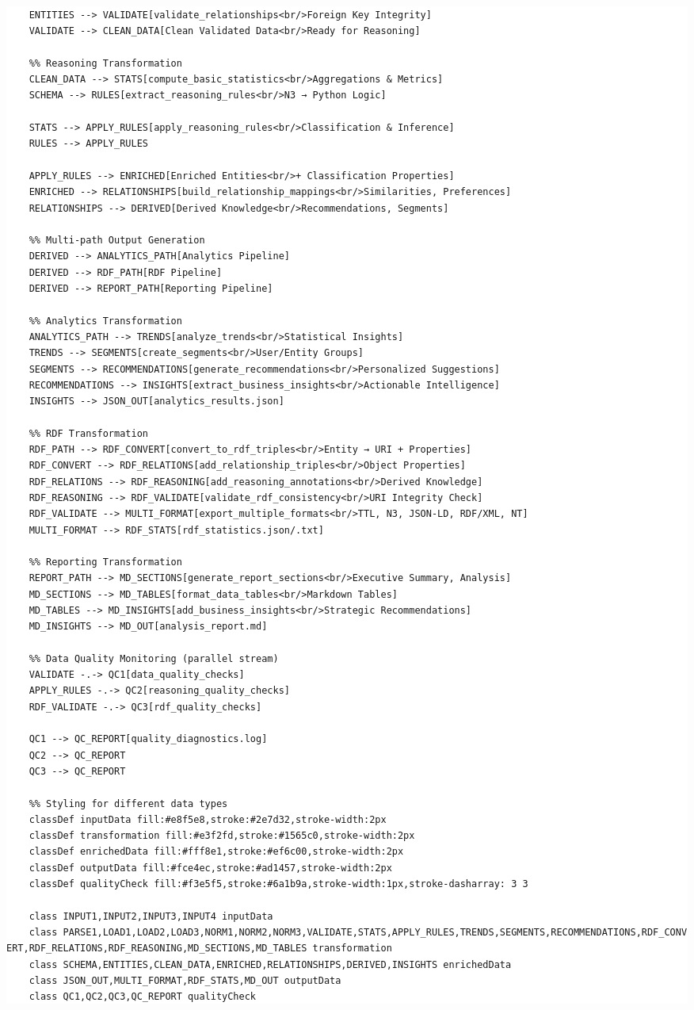 ```mermaid
    ENTITIES --> VALIDATE[validate_relationships<br/>Foreign Key Integrity]
    VALIDATE --> CLEAN_DATA[Clean Validated Data<br/>Ready for Reasoning]
    
    %% Reasoning Transformation
    CLEAN_DATA --> STATS[compute_basic_statistics<br/>Aggregations & Metrics]
    SCHEMA --> RULES[extract_reasoning_rules<br/>N3 → Python Logic]
    
    STATS --> APPLY_RULES[apply_reasoning_rules<br/>Classification & Inference]
    RULES --> APPLY_RULES
    
    APPLY_RULES --> ENRICHED[Enriched Entities<br/>+ Classification Properties]
    ENRICHED --> RELATIONSHIPS[build_relationship_mappings<br/>Similarities, Preferences]
    RELATIONSHIPS --> DERIVED[Derived Knowledge<br/>Recommendations, Segments]
    
    %% Multi-path Output Generation
    DERIVED --> ANALYTICS_PATH[Analytics Pipeline]
    DERIVED --> RDF_PATH[RDF Pipeline]
    DERIVED --> REPORT_PATH[Reporting Pipeline]
    
    %% Analytics Transformation
    ANALYTICS_PATH --> TRENDS[analyze_trends<br/>Statistical Insights]
    TRENDS --> SEGMENTS[create_segments<br/>User/Entity Groups]
    SEGMENTS --> RECOMMENDATIONS[generate_recommendations<br/>Personalized Suggestions]
    RECOMMENDATIONS --> INSIGHTS[extract_business_insights<br/>Actionable Intelligence]
    INSIGHTS --> JSON_OUT[analytics_results.json]
    
    %% RDF Transformation
    RDF_PATH --> RDF_CONVERT[convert_to_rdf_triples<br/>Entity → URI + Properties]
    RDF_CONVERT --> RDF_RELATIONS[add_relationship_triples<br/>Object Properties]
    RDF_RELATIONS --> RDF_REASONING[add_reasoning_annotations<br/>Derived Knowledge]
    RDF_REASONING --> RDF_VALIDATE[validate_rdf_consistency<br/>URI Integrity Check]
    RDF_VALIDATE --> MULTI_FORMAT[export_multiple_formats<br/>TTL, N3, JSON-LD, RDF/XML, NT]
    MULTI_FORMAT --> RDF_STATS[rdf_statistics.json/.txt]
    
    %% Reporting Transformation
    REPORT_PATH --> MD_SECTIONS[generate_report_sections<br/>Executive Summary, Analysis]
    MD_SECTIONS --> MD_TABLES[format_data_tables<br/>Markdown Tables]
    MD_TABLES --> MD_INSIGHTS[add_business_insights<br/>Strategic Recommendations]
    MD_INSIGHTS --> MD_OUT[analysis_report.md]
    
    %% Data Quality Monitoring (parallel stream)
    VALIDATE -.-> QC1[data_quality_checks]
    APPLY_RULES -.-> QC2[reasoning_quality_checks]
    RDF_VALIDATE -.-> QC3[rdf_quality_checks]
    
    QC1 --> QC_REPORT[quality_diagnostics.log]
    QC2 --> QC_REPORT
    QC3 --> QC_REPORT
    
    %% Styling for different data types
    classDef inputData fill:#e8f5e8,stroke:#2e7d32,stroke-width:2px
    classDef transformation fill:#e3f2fd,stroke:#1565c0,stroke-width:2px
    classDef enrichedData fill:#fff8e1,stroke:#ef6c00,stroke-width:2px
    classDef outputData fill:#fce4ec,stroke:#ad1457,stroke-width:2px
    classDef qualityCheck fill:#f3e5f5,stroke:#6a1b9a,stroke-width:1px,stroke-dasharray: 3 3
    
    class INPUT1,INPUT2,INPUT3,INPUT4 inputData
    class PARSE1,LOAD1,LOAD2,LOAD3,NORM1,NORM2,NORM3,VALIDATE,STATS,APPLY_RULES,TRENDS,SEGMENTS,RECOMMENDATIONS,RDF_CONVERT,RDF_RELATIONS,RDF_REASONING,MD_SECTIONS,MD_TABLES transformation
    class SCHEMA,ENTITIES,CLEAN_DATA,ENRICHED,RELATIONSHIPS,DERIVED,INSIGHTS enrichedData
    class JSON_OUT,MULTI_FORMAT,RDF_STATS,MD_OUT outputData
    class QC1,QC2,QC3,QC_REPORT qualityCheck
```